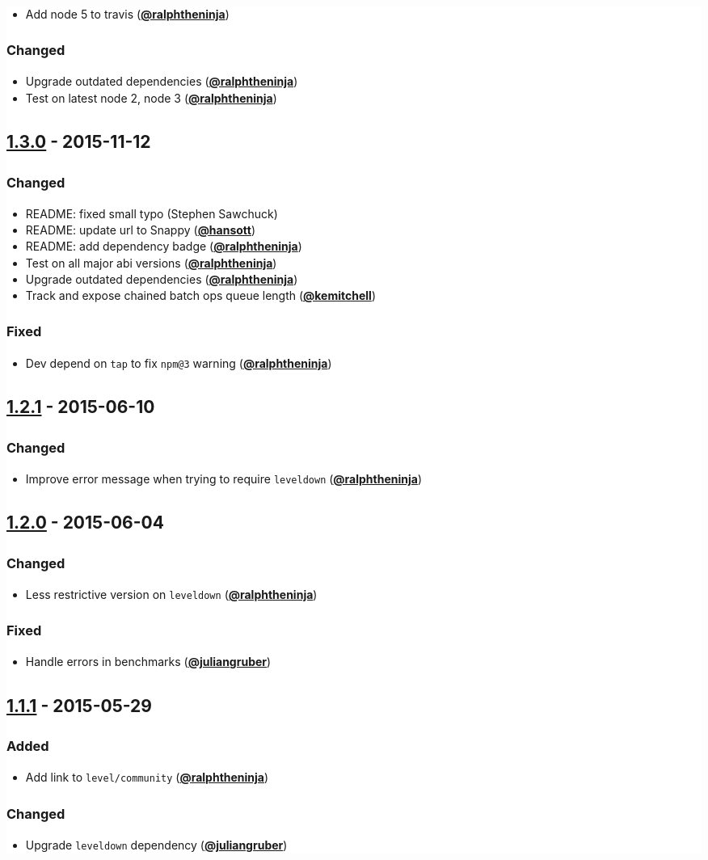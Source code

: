 - Add node 5 to travis ([**@ralphtheninja**](https://github.com/ralphtheninja))

### Changed

- Upgrade outdated dependencies ([**@ralphtheninja**](https://github.com/ralphtheninja))
- Test on latest node 2, node 3 ([**@ralphtheninja**](https://github.com/ralphtheninja))

## [1.3.0] - 2015-11-12

### Changed

- README: fixed small typo (Stephen Sawchuck)
- README: update url to Snappy ([**@hansott**](https://github.com/hansott))
- README: add dependency badge ([**@ralphtheninja**](https://github.com/ralphtheninja))
- Test on all major abi versions ([**@ralphtheninja**](https://github.com/ralphtheninja))
- Upgrade outdated dependencies ([**@ralphtheninja**](https://github.com/ralphtheninja))
- Track and expose chained batch ops queue length ([**@kemitchell**](https://github.com/kemitchell))

### Fixed

- Dev depend on `tap` to fix `npm@3` warning ([**@ralphtheninja**](https://github.com/ralphtheninja))

## [1.2.1] - 2015-06-10

### Changed

- Improve error message when trying to require `leveldown` ([**@ralphtheninja**](https://github.com/ralphtheninja))

## [1.2.0] - 2015-06-04

### Changed

- Less restrictive version on `leveldown` ([**@ralphtheninja**](https://github.com/ralphtheninja))

### Fixed

- Handle errors in benchmarks ([**@juliangruber**](https://github.com/juliangruber))

## [1.1.1] - 2015-05-29

### Added

- Add link to `level/community` ([**@ralphtheninja**](https://github.com/ralphtheninja))

### Changed

- Upgrade `leveldown` dependency ([**@juliangruber**](https://github.com/juliangruber))


[5.1.1]: https://github.com/Level/levelup/releases/tag/v5.1.1
[5.1.0]: https://github.com/Level/levelup/releases/tag/v5.1.0
[5.0.1]: https://github.com/Level/levelup/releases/tag/v5.0.1
[5.0.0]: https://github.com/Level/levelup/releases/tag/v5.0.0
[4.4.0]: https://github.com/Level/levelup/releases/tag/v4.4.0
[4.3.2]: https://github.com/Level/levelup/releases/tag/v4.3.2
[4.3.1]: https://github.com/Level/levelup/releases/tag/v4.3.1
[4.3.0]: https://github.com/Level/levelup/releases/tag/v4.3.0
[4.2.0]: https://github.com/Level/levelup/releases/tag/v4.2.0
[4.1.0]: https://github.com/Level/levelup/releases/tag/v4.1.0
[4.0.2]: https://github.com/Level/levelup/releases/tag/v4.0.2
[4.0.1]: https://github.com/Level/levelup/releases/tag/v4.0.1
[4.0.0]: https://github.com/Level/levelup/releases/tag/v4.0.0
[3.1.1]: https://github.com/Level/levelup/releases/tag/v3.1.1
[3.1.0]: https://github.com/Level/levelup/releases/tag/v3.1.0
[3.0.1]: https://github.com/Level/levelup/releases/tag/v3.0.1
[3.0.0]: https://github.com/Level/levelup/releases/tag/v3.0.0
[2.0.2]: https://github.com/Level/levelup/releases/tag/v2.0.2
[2.0.1]: https://github.com/Level/levelup/releases/tag/v2.0.1
[2.0.0]: https://github.com/Level/levelup/releases/tag/v2.0.0
[2.0.0-rc3]: https://github.com/Level/levelup/releases/tag/v2.0.0-rc3
[2.0.0-rc2]: https://github.com/Level/levelup/releases/tag/v2.0.0-rc2
[2.0.0-rc1]: https://github.com/Level/levelup/releases/tag/v2.0.0-rc1
[1.3.9]: https://github.com/Level/levelup/releases/tag/v1.3.9
[1.3.8]: https://github.com/Level/levelup/releases/tag/v1.3.8
[1.3.7]: https://github.com/Level/levelup/releases/tag/v1.3.7
[1.3.6]: https://github.com/Level/levelup/releases/tag/v1.3.6
[1.3.5]: https://github.com/Level/levelup/releases/tag/v1.3.5
[1.3.4]: https://github.com/Level/levelup/releases/tag/v1.3.4
[1.3.3]: https://github.com/Level/levelup/releases/tag/v1.3.3
[1.3.2]: https://github.com/Level/levelup/releases/tag/v1.3.2
[1.3.1]: https://github.com/Level/levelup/releases/tag/v1.3.1
[1.3.0]: https://github.com/Level/levelup/releases/tag/v1.3.0
[1.2.1]: https://github.com/Level/levelup/releases/tag/v1.2.1
[1.2.0]: https://github.com/Level/levelup/releases/tag/v1.2.0
[1.1.1]: https://github.com/Level/levelup/releases/tag/v1.1.1
[1.1.0]: https://github.com/Level/levelup/releases/tag/v1.1.0
[1.0.0]: https://github.com/Level/levelup/releases/tag/v1.0.0
[1.0.0-5]: https://github.com/Level/levelup/releases/tag/v1.0.0-5
[1.0.0-4]: https://github.com/Level/levelup/releases/tag/v1.0.0-4
[1.0.0-3]: https://github.com/Level/levelup/releases/tag/v1.0.0-3
[1.0.0-2]: https://github.com/Level/levelup/releases/tag/v1.0.0-2
[1.0.0-1]: https://github.com/Level/levelup/releases/tag/v1.0.0-1
[1.0.0-0]: https://github.com/Level/levelup/releases/tag/v1.0.0-0
[0.19.1]: https://github.com/Level/levelup/releases/tag/v0.19.1
[0.19.0]: https://github.com/Level/levelup/releases/tag/v0.19.0
[0.18.6]: https://github.com/Level/levelup/releases/tag/v0.18.6
[0.18.5]: https://github.com/Level/levelup/releases/tag/v0.18.5
[0.18.4]: https://github.com/Level/levelup/releases/tag/v0.18.4
[0.18.3]: https://github.com/Level/levelup/releases/tag/v0.18.3
[0.18.2]: https://github.com/Level/levelup/releases/tag/v0.18.2
[0.18.1]: https://github.com/Level/levelup/releases/tag/v0.18.1
[0.18.0]: https://github.com/Level/levelup/releases/tag/0.18.0
[0.17.0]: https://github.com/Level/levelup/releases/tag/0.17.0
[0.16.0]: https://github.com/Level/levelup/releases/tag/0.16.0
[0.15.0]: https://github.com/Level/levelup/releases/tag/0.15.0
[0.14.0]: https://github.com/Level/levelup/releases/tag/0.14.0
[0.13.0]: https://github.com/Level/levelup/releases/tag/0.13.0
[0.12.0]: https://github.com/Level/levelup/releases/tag/0.12.0
[0.11.0]: https://github.com/Level/levelup/releases/tag/0.11.0
[0.10.0]: https://github.com/Level/levelup/releases/tag/0.10.0
[0.9.0]: https://github.com/Level/levelup/releases/tag/0.9.0
[0.8.0]: https://github.com/Level/levelup/releases/tag/0.8.0
[0.7.0]: https://github.com/Level/levelup/releases/tag/0.7.0
[0.6.2]: https://github.com/Level/levelup/releases/tag/0.6.2
[0.6.1]: https://github.com/Level/levelup/releases/tag/0.6.1
[0.6.0]: https://github.com/Level/levelup/releases/tag/0.6.0
[0.6.0-rc1]: https://github.com/Level/levelup/releases/tag/0.6.0-rc1
[0.5.4]: https://github.com/Level/levelup/releases/tag/0.5.4
[0.5.3]: https://github.com/Level/levelup/releases/tag/0.5.3
[0.5.3-1]: https://github.com/Level/levelup/releases/tag/0.5.3-1
[0.5.2]: https://github.com/Level/levelup/releases/tag/0.5.2
[0.5.1]: https://github.com/Level/levelup/releases/tag/0.5.1
[0.5.0]: https://github.com/Level/levelup/releases/tag/0.5.0
[0.5.0-1]: https://github.com/Level/levelup/releases/tag/0.5.0-1
[0.4.4]: https://github.com/Level/levelup/releases/tag/0.4.4
[0.4.3]: https://github.com/Level/levelup/releases/tag/0.4.3
[0.4.2]: https://github.com/Level/levelup/releases/tag/0.4.2
[0.4.1]: https://github.com/Level/levelup/releases/tag/0.4.1
[0.4.0]: https://github.com/Level/levelup/releases/tag/0.4.0
[0.3.3]: https://github.com/Level/levelup/releases/tag/0.3.3
[0.3.2]: https://github.com/Level/levelup/releases/tag/0.3.2
[0.3.1]: https://github.com/Level/levelup/releases/tag/0.3.1
[0.3.0]: https://github.com/Level/levelup/releases/tag/0.3.0
[0.2.1]: https://github.com/Level/levelup/releases/tag/0.2.1
[0.2.0]: https://github.com/Level/levelup/releases/tag/0.2.0
[0.1.2]: https://github.com/Level/levelup/releases/tag/0.1.2
[0.1.1]: https://github.com/Level/levelup/releases/tag/0.1.1
[0.1.0]: https://github.com/Level/levelup/releases/tag/0.1.0
[0.0.5]: https://github.com/Level/levelup/releases/tag/0.0.5
[0.0.5-1]: https://github.com/Level/levelup/releases/tag/0.0.5-1
[0.0.4]: https://github.com/Level/levelup/releases/tag/0.0.4
[0.0.3]: https://github.com/Level/levelup/releases/tag/0.0.3
[0.0.2]: https://github.com/Level/levelup/releases/tag/0.0.2
[0.0.2-1]: https://github.com/Level/levelup/releases/tag/0.0.2-1
[0.0.1]: https://github.com/Level/levelup/releases/tag/0.0.1
[0.0.0]: https://github.com/Level/levelup/releases/tag/0.0.0
[0.0.0-1]: https://github.com/Level/levelup/releases/tag/0.0.0-1